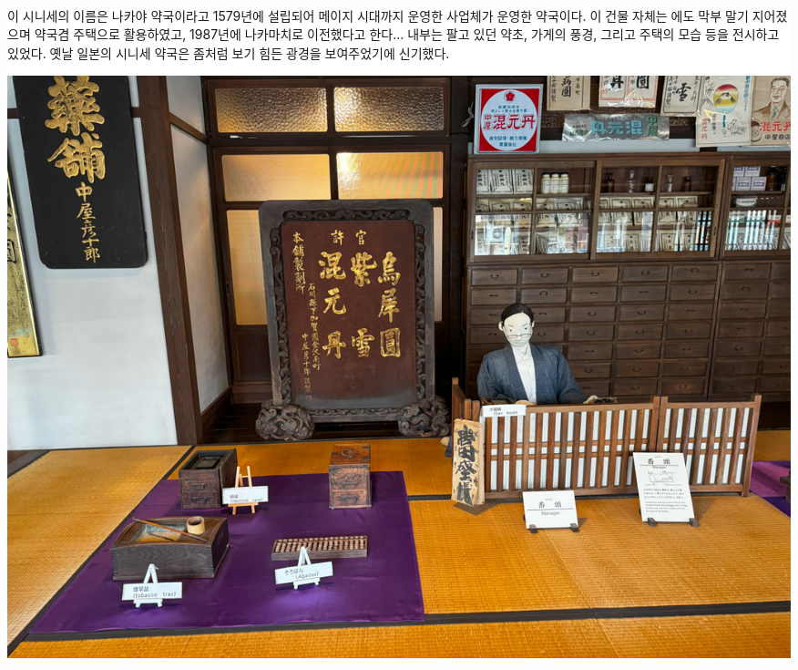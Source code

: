 이 시니세의 이름은 나카야 약국이라고 1579년에 설립되어 메이지 시대까지 운영한 사업체가 운영한 약국이다.
이 건물 자체는 에도 막부 말기 지어졌으며 약국겸 주택으로 활용하였고, 1987년에 나카마치로 이전했다고 한다… 내부는 팔고 있던 약초, 가게의 풍경, 그리고 주택의 모습 등을 전시하고 있었다. 
옛날 일본의 시니세 약국은 좀처럼 보기 힘든 광경을 보여주었기에 신기했다.

![image-20250109011054553](./assets/image-20250109011054553.png)
